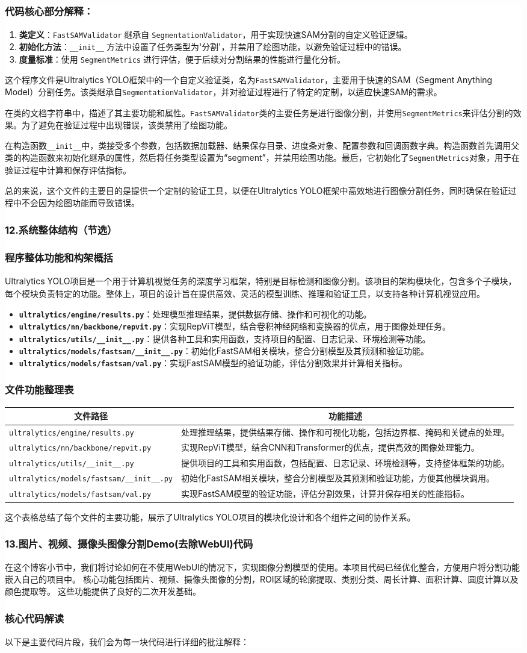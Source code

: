 ### 代码核心部分解释：
1. **类定义**：`FastSAMValidator` 继承自 `SegmentationValidator`，用于实现快速SAM分割的自定义验证逻辑。
2. **初始化方法**：`__init__` 方法中设置了任务类型为'分割'，并禁用了绘图功能，以避免验证过程中的错误。
3. **度量标准**：使用 `SegmentMetrics` 进行评估，便于后续对分割结果的性能进行量化分析。

这个程序文件是Ultralytics YOLO框架中的一个自定义验证类，名为`FastSAMValidator`，主要用于快速的SAM（Segment Anything Model）分割任务。该类继承自`SegmentationValidator`，并对验证过程进行了特定的定制，以适应快速SAM的需求。

在类的文档字符串中，描述了其主要功能和属性。`FastSAMValidator`类的主要任务是进行图像分割，并使用`SegmentMetrics`来评估分割的效果。为了避免在验证过程中出现错误，该类禁用了绘图功能。

在构造函数`__init__`中，类接受多个参数，包括数据加载器、结果保存目录、进度条对象、配置参数和回调函数字典。构造函数首先调用父类的构造函数来初始化继承的属性，然后将任务类型设置为“segment”，并禁用绘图功能。最后，它初始化了`SegmentMetrics`对象，用于在验证过程中计算和保存评估指标。

总的来说，这个文件的主要目的是提供一个定制的验证工具，以便在Ultralytics YOLO框架中高效地进行图像分割任务，同时确保在验证过程中不会因为绘图功能而导致错误。

### 12.系统整体结构（节选）

### 程序整体功能和构架概括

Ultralytics YOLO项目是一个用于计算机视觉任务的深度学习框架，特别是目标检测和图像分割。该项目的架构模块化，包含多个子模块，每个模块负责特定的功能。整体上，项目的设计旨在提供高效、灵活的模型训练、推理和验证工具，以支持各种计算机视觉应用。

- **`ultralytics/engine/results.py`**：处理模型推理结果，提供数据存储、操作和可视化的功能。
- **`ultralytics/nn/backbone/repvit.py`**：实现RepViT模型，结合卷积神经网络和变换器的优点，用于图像处理任务。
- **`ultralytics/utils/__init__.py`**：提供各种工具和实用函数，支持项目的配置、日志记录、环境检测等功能。
- **`ultralytics/models/fastsam/__init__.py`**：初始化FastSAM相关模块，整合分割模型及其预测和验证功能。
- **`ultralytics/models/fastsam/val.py`**：实现FastSAM模型的验证功能，评估分割效果并计算相关指标。

### 文件功能整理表

| 文件路径                                    | 功能描述                                                                                     |
|---------------------------------------------|----------------------------------------------------------------------------------------------|
| `ultralytics/engine/results.py`            | 处理推理结果，提供结果存储、操作和可视化功能，包括边界框、掩码和关键点的处理。              |
| `ultralytics/nn/backbone/repvit.py`       | 实现RepViT模型，结合CNN和Transformer的优点，提供高效的图像处理能力。                      |
| `ultralytics/utils/__init__.py`           | 提供项目的工具和实用函数，包括配置、日志记录、环境检测等，支持整体框架的功能。            |
| `ultralytics/models/fastsam/__init__.py`  | 初始化FastSAM相关模块，整合分割模型及其预测和验证功能，方便其他模块调用。                |
| `ultralytics/models/fastsam/val.py`       | 实现FastSAM模型的验证功能，评估分割效果，计算并保存相关的性能指标。                      |

这个表格总结了每个文件的主要功能，展示了Ultralytics YOLO项目的模块化设计和各个组件之间的协作关系。

### 13.图片、视频、摄像头图像分割Demo(去除WebUI)代码

在这个博客小节中，我们将讨论如何在不使用WebUI的情况下，实现图像分割模型的使用。本项目代码已经优化整合，方便用户将分割功能嵌入自己的项目中。
核心功能包括图片、视频、摄像头图像的分割，ROI区域的轮廓提取、类别分类、周长计算、面积计算、圆度计算以及颜色提取等。
这些功能提供了良好的二次开发基础。

### 核心代码解读

以下是主要代码片段，我们会为每一块代码进行详细的批注解释：
